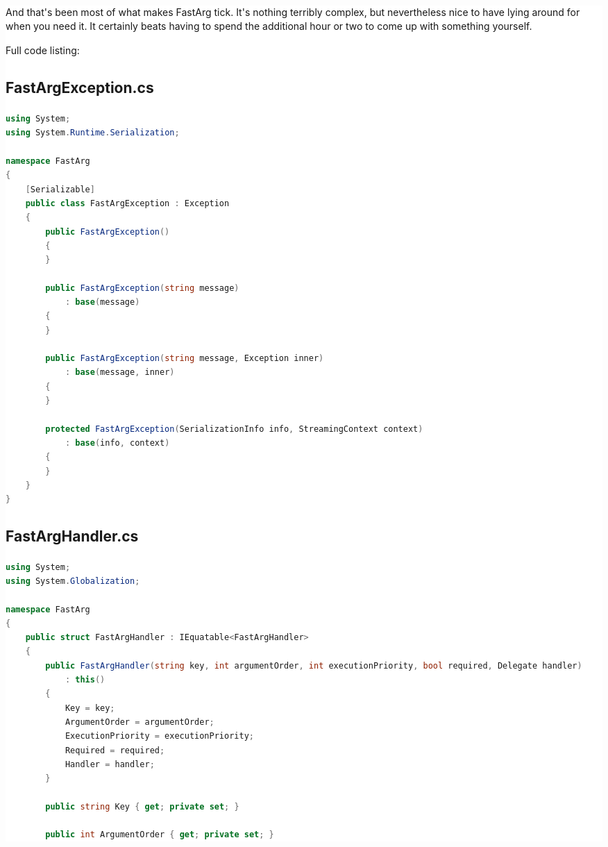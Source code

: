 And that's been most of what makes FastArg tick. It's nothing terribly complex, but nevertheless nice to have lying around for when you need it. It certainly beats having to spend the additional hour or two to come up with something yourself.

Full code listing:

## FastArgException.cs

```csharp
using System;
using System.Runtime.Serialization;

namespace FastArg
{
    [Serializable]
    public class FastArgException : Exception
    {
        public FastArgException()
        {
        }

        public FastArgException(string message)
            : base(message)
        {
        }

        public FastArgException(string message, Exception inner)
            : base(message, inner)
        {
        }

        protected FastArgException(SerializationInfo info, StreamingContext context)
            : base(info, context)
        {
        }
    }
}
```

## FastArgHandler.cs

```csharp
using System;
using System.Globalization;

namespace FastArg
{
    public struct FastArgHandler : IEquatable<FastArgHandler>
    {
        public FastArgHandler(string key, int argumentOrder, int executionPriority, bool required, Delegate handler)
            : this()
        {
            Key = key;
            ArgumentOrder = argumentOrder;
            ExecutionPriority = executionPriority;
            Required = required;
            Handler = handler;
        }

        public string Key { get; private set; }

        public int ArgumentOrder { get; private set; }

```